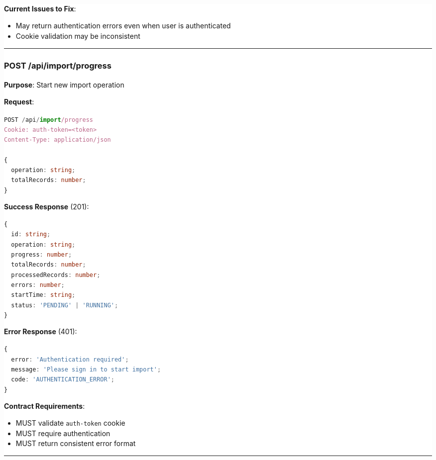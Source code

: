 **Current Issues to Fix**:

- May return authentication errors even when user is authenticated
- Cookie validation may be inconsistent

---

### POST /api/import/progress

**Purpose**: Start new import operation

**Request**:

```typescript
POST /api/import/progress
Cookie: auth-token=<token>
Content-Type: application/json

{
  operation: string;
  totalRecords: number;
}
```

**Success Response** (201):

```typescript
{
  id: string;
  operation: string;
  progress: number;
  totalRecords: number;
  processedRecords: number;
  errors: number;
  startTime: string;
  status: 'PENDING' | 'RUNNING';
}
```

**Error Response** (401):

```typescript
{
  error: 'Authentication required';
  message: 'Please sign in to start import';
  code: 'AUTHENTICATION_ERROR';
}
```

**Contract Requirements**:

- MUST validate `auth-token` cookie
- MUST require authentication
- MUST return consistent error format

---
